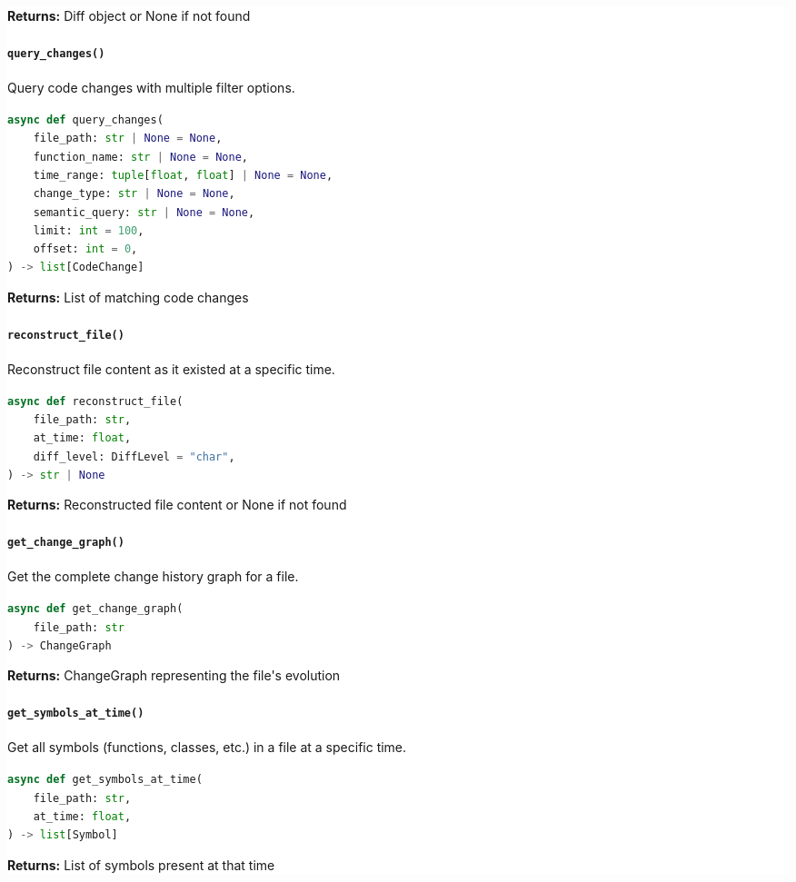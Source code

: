 **Returns:** Diff object or None if not found

#### `query_changes()`

Query code changes with multiple filter options.

```python
async def query_changes(
    file_path: str | None = None,
    function_name: str | None = None,
    time_range: tuple[float, float] | None = None,
    change_type: str | None = None,
    semantic_query: str | None = None,
    limit: int = 100,
    offset: int = 0,
) -> list[CodeChange]
```

**Returns:** List of matching code changes

#### `reconstruct_file()`

Reconstruct file content as it existed at a specific time.

```python
async def reconstruct_file(
    file_path: str,
    at_time: float,
    diff_level: DiffLevel = "char",
) -> str | None
```

**Returns:** Reconstructed file content or None if not found

#### `get_change_graph()`

Get the complete change history graph for a file.

```python
async def get_change_graph(
    file_path: str
) -> ChangeGraph
```

**Returns:** ChangeGraph representing the file's evolution

#### `get_symbols_at_time()`

Get all symbols (functions, classes, etc.) in a file at a specific time.

```python
async def get_symbols_at_time(
    file_path: str,
    at_time: float,
) -> list[Symbol]
```

**Returns:** List of symbols present at that time
